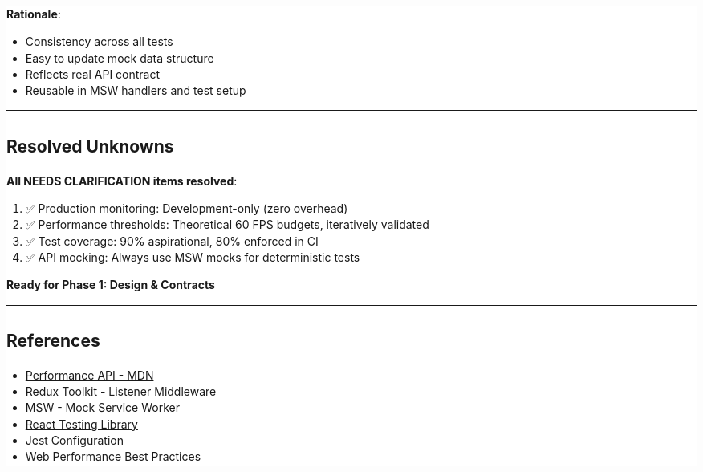 **Rationale**:
- Consistency across all tests
- Easy to update mock data structure
- Reflects real API contract
- Reusable in MSW handlers and test setup

---

## Resolved Unknowns

**All NEEDS CLARIFICATION items resolved**:
1. ✅ Production monitoring: Development-only (zero overhead)
2. ✅ Performance thresholds: Theoretical 60 FPS budgets, iteratively validated
3. ✅ Test coverage: 90% aspirational, 80% enforced in CI
4. ✅ API mocking: Always use MSW mocks for deterministic tests

**Ready for Phase 1: Design & Contracts**

---

## References

- [Performance API - MDN](https://developer.mozilla.org/en-US/docs/Web/API/Performance_API)
- [Redux Toolkit - Listener Middleware](https://redux-toolkit.js.org/api/createListenerMiddleware)
- [MSW - Mock Service Worker](https://mswjs.io/)
- [React Testing Library](https://testing-library.com/docs/react-testing-library/intro)
- [Jest Configuration](https://jestjs.io/docs/configuration)
- [Web Performance Best Practices](https://web.dev/rail/)

